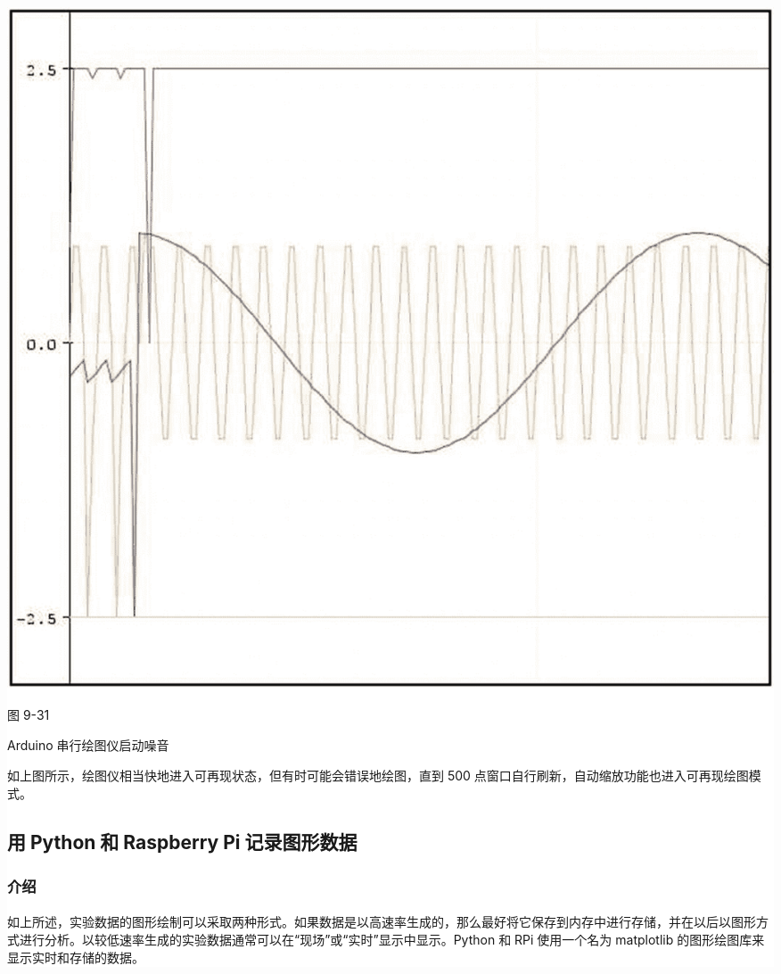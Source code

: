 ![img/503603_1_En_9_Fig31_HTML.jpg](img/503603_1_En_9_Fig31_HTML.jpg)

图 9-31

Arduino 串行绘图仪启动噪音

如上图所示，绘图仪相当快地进入可再现状态，但有时可能会错误地绘图，直到 500 点窗口自行刷新，自动缩放功能也进入可再现绘图模式。

## 用 Python 和 Raspberry Pi 记录图形数据

### 介绍

如上所述，实验数据的图形绘制可以采取两种形式。如果数据是以高速率生成的，那么最好将它保存到内存中进行存储，并在以后以图形方式进行分析。以较低速率生成的实验数据通常可以在“现场”或“实时”显示中显示。Python 和 RPi 使用一个名为 matplotlib 的图形绘图库来显示实时和存储的数据。
